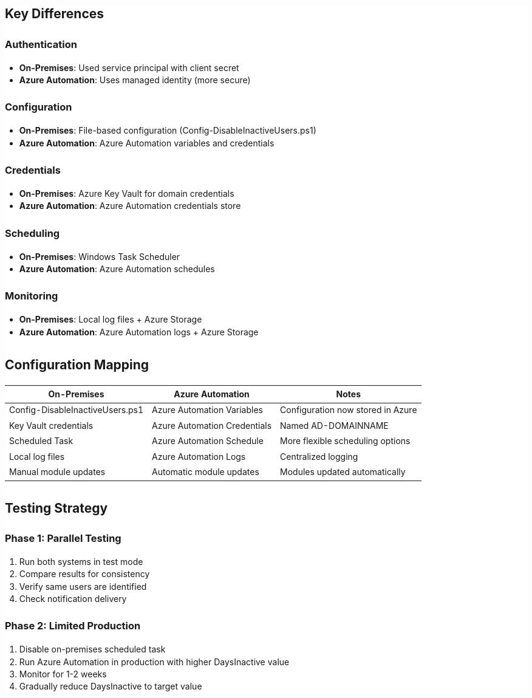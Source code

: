 ## Key Differences

### Authentication
- **On-Premises**: Used service principal with client secret
- **Azure Automation**: Uses managed identity (more secure)

### Configuration
- **On-Premises**: File-based configuration (Config-DisableInactiveUsers.ps1)
- **Azure Automation**: Azure Automation variables and credentials

### Credentials
- **On-Premises**: Azure Key Vault for domain credentials
- **Azure Automation**: Azure Automation credentials store

### Scheduling
- **On-Premises**: Windows Task Scheduler
- **Azure Automation**: Azure Automation schedules

### Monitoring
- **On-Premises**: Local log files + Azure Storage
- **Azure Automation**: Azure Automation logs + Azure Storage

## Configuration Mapping

| On-Premises | Azure Automation | Notes |
|-------------|------------------|-------|
| Config-DisableInactiveUsers.ps1 | Azure Automation Variables | Configuration now stored in Azure |
| Key Vault credentials | Azure Automation Credentials | Named AD-DOMAINNAME |
| Scheduled Task | Azure Automation Schedule | More flexible scheduling options |
| Local log files | Azure Automation Logs | Centralized logging |
| Manual module updates | Automatic module updates | Modules updated automatically |

## Testing Strategy

### Phase 1: Parallel Testing
1. Run both systems in test mode
2. Compare results for consistency
3. Verify same users are identified
4. Check notification delivery

### Phase 2: Limited Production
1. Disable on-premises scheduled task
2. Run Azure Automation in production with higher DaysInactive value
3. Monitor for 1-2 weeks
4. Gradually reduce DaysInactive to target value
